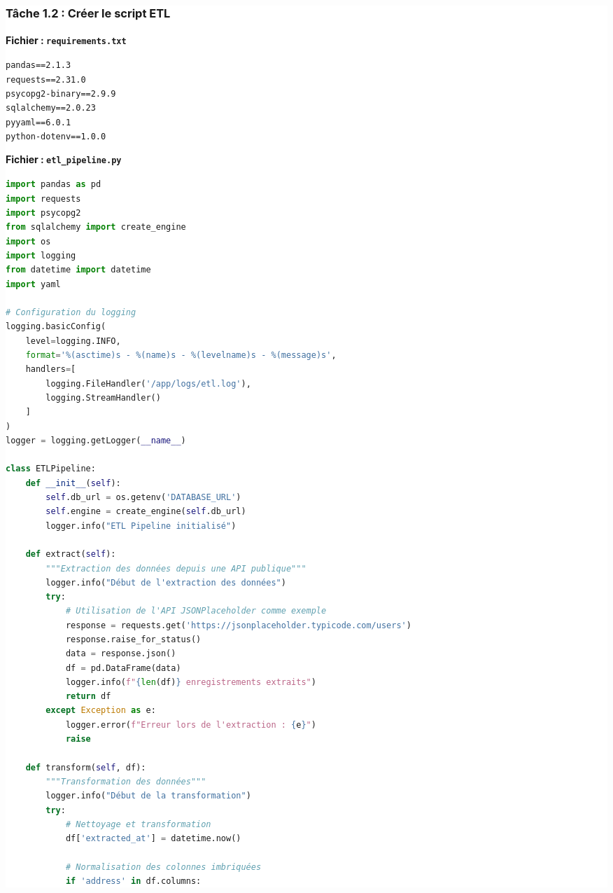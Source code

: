 ### Tâche 1.2 : Créer le script ETL

**Fichier : `requirements.txt`**
```
pandas==2.1.3
requests==2.31.0
psycopg2-binary==2.9.9
sqlalchemy==2.0.23
pyyaml==6.0.1
python-dotenv==1.0.0
```

**Fichier : `etl_pipeline.py`**
```python
import pandas as pd
import requests
import psycopg2
from sqlalchemy import create_engine
import os
import logging
from datetime import datetime
import yaml

# Configuration du logging
logging.basicConfig(
    level=logging.INFO,
    format='%(asctime)s - %(name)s - %(levelname)s - %(message)s',
    handlers=[
        logging.FileHandler('/app/logs/etl.log'),
        logging.StreamHandler()
    ]
)
logger = logging.getLogger(__name__)

class ETLPipeline:
    def __init__(self):
        self.db_url = os.getenv('DATABASE_URL')
        self.engine = create_engine(self.db_url)
        logger.info("ETL Pipeline initialisé")

    def extract(self):
        """Extraction des données depuis une API publique"""
        logger.info("Début de l'extraction des données")
        try:
            # Utilisation de l'API JSONPlaceholder comme exemple
            response = requests.get('https://jsonplaceholder.typicode.com/users')
            response.raise_for_status()
            data = response.json()
            df = pd.DataFrame(data)
            logger.info(f"{len(df)} enregistrements extraits")
            return df
        except Exception as e:
            logger.error(f"Erreur lors de l'extraction : {e}")
            raise

    def transform(self, df):
        """Transformation des données"""
        logger.info("Début de la transformation")
        try:
            # Nettoyage et transformation
            df['extracted_at'] = datetime.now()

            # Normalisation des colonnes imbriquées
            if 'address' in df.columns:
```
